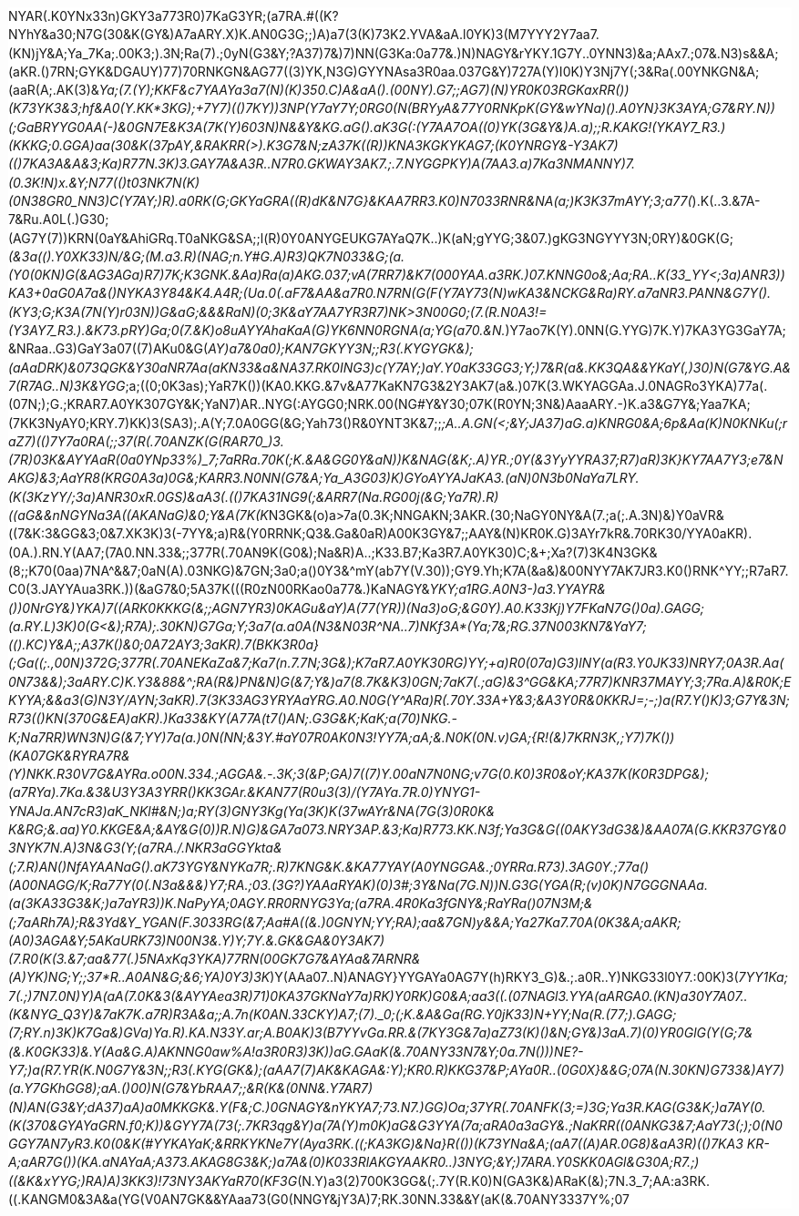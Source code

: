 NYAR(.K0YNx33n)GKY3a773R0)7KaG3YR;(a7RA.#((K?NYhY&a30;N7G(30&K(GY&)A7aARY.X)K.AN0G3G;;)A)a7(3(K)73K2.YVA&aA.l0YK)3(M7YYY2Y7aa7.(KN)jY&A;Ya_7Ka;.00K3;).3N;Ra(7).;0yN(G3&Y;?A37)7&)7)NN(G3Ka:0a77&.)N)NAGY&rYKY.1G7Y..0YNN3)&a;AAx7.;07&.N3)s&&A;(aKR.()7RN;GYK&DGAUY)77)70RNKGN&AG77((3)YK,N3G)GYYNAsa3R0aa.037G&Y)727A(Y)I0K)Y3Nj7Y(;3&Ra(.00YNKGN&A;(aaR(A;.AK(3)&_Ya;(7.(Y);KKF&c7YAAYa3a7(N)(K)350.C)A&aA().(00NY).G7;;AG7)(N)YR0K03RGKaxRR())(K73YK3&3;hf&A0(Y.KK*3KG);+7Y7)(()7KY))3NP(Y7aY7Y;0RG0(N(BRYyA&77Y0RNKpK(GY&wYNa)().A0YN}3K3AYA;G7&RY.N))(;GaBRYYG0AA(-)&0GN7E&K3A(7K(Y)603N)N&&Y&KG.aG().aK3G(:(Y7AA7OA((0)YK(3G&Y&)A.a);;R.KAKG!(YKAY7_R3.)(KKKG;0.GGA)aa(30&K(37pAY,&RAKRR(>).K3G7&N;zA37K((R))KNA3KGKYKAG7;(K0YNRGY&-Y3AK7)(()7KA3A&A&3;Ka)R77N.3K)3.GAY7A&A3R..N7R0.GKWAY3AK7.;.7.NYGGPKY)A(7AA3.a)7Ka3NMANNY)7.(0.3K!N)x.&Y;N77(()t03NK7N(K)(0N38GR0_NN3)C(Y7AY;)R).a0RK(G;GKYaGRA((R)dK&N7G}&KAA7RR3.K0)N7033RNR&NA(a;)K3K37mAYY;3;a77(_).K(..3.&7A-7&Ru.A0L(.)G30;(AG7Y(7))KRN(0aY&AhiGRq.T0aNKG&SA;;l(R)0Y0ANYGEUKG7AYaQ7K..)K(aN;gYYG;3&07.)gKG3NGYYY3N;0RY)&0GK(G;_(&3a(().Y0XK33)N/&G;(M.a3.R)(NAG;n.Y#G.A)R3)QK7N033&G;(a.(Y0(0KN)G(&AG3AGa)R7)7K;K3GNK.&Aa)Ra(a)AKG.037;vA(7RR7)&K7(000YAA.a3RK.)07.KNNG0o&;Aa;RA..K(33_YY<;3a)ANR3))KA3+0aG0A7a&()NYKA3Y84&K4.A4R;(Ua.0(.aF7&AA&a7R0.N7RN(G(F(Y7AY73(N)wKA3&NCKG&Ra)RY.a7aNR3.PANN&G7Y().(KY3;G;K3A(7N(Y)r03N))G&aG;&&&RaN)(0;3K&aY7AA7YR3R7)NK>3N00G0;(7.(R.N0A3!=(Y3AY7_R3.).&K73.pRY)Ga;0(7.&K)o8uAYYAhaKaA(G)YK6NN0RGNA(a;YG(a70.&N._)Y7ao7K(Y).0NN(G.YYG)7K.Y)7KA3YG3GaY7A;&NRaa..G3)GaY3a07((7)AKu0&G(_AY)a7&0a0);KAN7GKYY3N;;R3(.KYGYGK&);(aAaDRK)&073QGK&Y30aNR7Aa(aKN33&a&NA37.RK0ING3)c(Y7AY;)aY.Y0aK33GG3;Y;)7&R(a&.KK3QA&&YKaY(,)30)N(G7&YG.A&7(R7AG..N)3K&YGG_;a;((0;0K3as);YaR7K())(KA0.KKG.&7v&A77KaKN7G3&2Y3AK7(a&.)07K(3.WKYAGGAa.J.0NAGRo3YKA)77a(.(07N;);G.;KRAR7.A0YK307GY&K;YaN7)AR..NYG(:AYGG0;NRK.00(NG#Y&Y30;07K(R0YN;3N&)AaaARY.-)K.a3&G7Y&;Yaa7KA;(7KK3NyAY0;KRY.7)KK)3(SA3);.A(Y;7.0A0GG(&G;Yah73()R&0YNT3K&7;;*;A..A.GN(<;&Y;JA37)aG.a)KNRG0&A;6p&Aa(K)N0KNKu(;raZ7)(()7Y7a0RA(;;37(R(.70ANZK(G(RAR70_)3.(7R)03K&AYYAaR(0a0YNp33%)_7;7aRRa.70K(;K.&A&GG0Y&aN))K&NAG(&K;.A)YR.;0Y(&3YyYYRA37;R7)aR)3K}KY7AA7Y3;e7&NAKG)&3;AaYR8(KRG0A3a)0G&;KARR3.N0NN(G7&A;Ya_A3G03)K)GYoAYYAJaKA3.(aN)0N3b0NaYa7LRY.(K(3KzYY/;3a)ANR30xR.0GS)&aA3(.(()7KA31NG9(;&ARR7(Na.RG00j(&G;Ya7R).R)((aG&&nNGYNa3A((AKANaG)&0;Y&A(7K(K*N3GK&(o)a>7a(0.3K;NNGAKN;3AKR.(30;NaGY0NY&A(7.;a(;.A.3N)&)Y0aVR&((7&K:3&GG&3;0&7.XK3K)3(-7YY&;a)R&(Y0RRNK;Q3&.Ga&0aR)A00K3GY&7;;AAY&(N)KR0K.G)3AYr7kR&.70RK30/YYA0aKR).(0A.).RN.Y(AA7;(7A0.NN.33&;;377R(.70AN9K(G0&);Na&R)A..;K33.B7;Ka3R7.A0YK30)C;&+;Xa?(7)3K4N3GK&(8;;K70(0aa)7NA^&&7;0aN(A).03NKG)&7GN;3a0;a()0Y3&^mY(ab7Y(V.30));GY9.Yh;K7A(&a&)&00NYY7AK7JR3.K0()RNK^YY;;R7aR7.C0(3.JAYYAua3RK.))(&aG7&0;5A37K(((R0zN00RKao0a77&.)KaNAGY&_YKY;a1RG.A0N3-)a3.YYAYR&())0NrGY&)YKA)7((ARK0KKKG(&;;AGN7YR3)0KAGu&aY)A(77(YR))(Na3)oG;&G0Y).A0.K33Kj)Y7FKaN7G()0a).GAGG;(a.RY.L)3K)0(G<&);R7A);.30KN)G7Ga;Y;3a7(a.a0A(N3&N03R^NA..7)NKf3A*(Ya;7&;RG.37N003KN7&YaY7;(().KC)Y&A;;A37K()&0;0A72AY3;3aKR).7(BKK3R0a}(;Ga((;.,00N)372G;377R(.70ANEKaZa&7;Ka7(n.7.7N;3G&);K7aR7.A0YK30RG)YY;+a)R0(07a)G3)lNY(a(R3.Y0JK33)NRY7;0A3R.Aa(0N73&&);3aARY.C)K.Y3&88&^;RA(R&)PN&N)G(&7;Y&)a7(8.7K&K3)0GN;7aK7(.;aG)&3^GG&KA;77R7)KNR37MAYY;3;7Ra.A)&R0K;EKYYA;&&a3(G)N3Y/AYN;3aKR).7(3K33AG3YRYAaYRG.A0.N0G(Y^ARa)R(.70Y.33A+Y&3;&A3Y0R&0KKRJ=;-;)a(R7.Y()K)3;G7Y&3N;R73(()KN(370G&EA)aKR).)Ka33&KY(A77A(t7()AN;.G3G&K;KaK;a(70)NKG.-K;Na7RR)WN3N)G(&7;YY)7a(a.)0N(NN;&3Y.#aY07R0AK0N3!YY7A;aA;&.N0K(0N.v)GA;{R!(&)7KRN3K,;Y7)7K())(KA07GK&RYRA7R&(Y)NKK.R30V7G&AYRa.o00N.334.;AGGA&.-.3K;3(&P;GA)7((7)Y.00aN7N0NG;v7G(0.K0)3R0&oY;KA37K(K0R3DPG&);(a7RYa).7Ka.&3&U3Y3A3YRR()KK3GAr.&KAN77(R0u3(3)/(Y7AYa.7R.0)YNYG1- YNAJa.AN7cR3)aK_NKl#&N;)a;RY(3)GNY3Kg(Ya(3K)K(37wAYr&NA(7G(3)0R0K& K&RG;&.aa)Y0.KKGE&A;&AY&G(0))R.N)G)&GA7a073.NRY3AP.&3;Ka)R773.KK.N3f;Ya3G&G((0AKY3dG3&)&AA07A(G.KKR37GY&03NYK7N.A)3N&G3(Y;(a7RA./.NKR3aGGYkta&(;7.R)AN()NfAYAANaG().aK73YGY&NYKa7R;.R)7KNG&K.&KA77YAY(A0YNGGA&.;0YRRa.R73).3AG0Y.;77a()(A00NAGG/K;Ra77Y(0(.N*3a&&&)_Y7;RA.;03.(3G?)YAAaRYAK)(0)3_#;3Y&Na(7G.N))N.G3G(YGA(R;(v)0K)N7GGGNAAa.(a(3KA33G3&K;)a7aYR3))K.NaPyYA;0AGY.RR0RNYG3Ya;(a7RA.4R0Ka3fGNY&;RaYRa()07N3M;&(;7aARh7A);R&3Yd&Y_YGAN(F.3033RG(&7;Aa#A((&.)0GNYN;YY;RA);aa&7GN)y&&A;Ya27Ka7.70A(0K3&A;aAKR;(A0)3AGA&Y;5AKaURK73)N00N3&.Y)Y;7Y.&.GK&GA&0Y3AK7)(7.R0(K(3.&7;aa&77(.)5NAxKq3YKA)77RN(00GK7G7&AYAa&7ARNR&(A)YK)NG*;Y;;37*R..A0AN&G;&6;YA)0Y3)3K_)Y(AAa07..N)ANAGY}YYGAYa0AG7Y(h)RKY3_G)&.;.a0R..Y)NKG33l0Y7.:00K)3(*7YY1Ka;7(.;)7N7.0N)Y)A(aA(7.0K&3(&AYYAea3R)71)0KA37GKNaY7a)RK)Y0RK)G0&A;aa3((.(07NAGl3.YYA(aARGA0.(KN)a30Y7A07..(K&NYG_Q3Y)&7aK7K.a7R)R3A&a;;A.7n(K0AN.33CKY)A7;(7)._0;(;K.&A&Ga(RG.Y0jK33)N+YY;Na(R.(77;).GAGG;(7;RY.n)3K)K7Ga&)GVa)Ya.R).KA.N33Y.ar;A.B0AK)3(B7YYvGa.RR.&(7KY3G&7a)aZ73(K)()&N;GY&)3aA.7)(0)YR0GlG(Y(G;7&(&.K0GK33)&.Y(Aa&G.A)AKNNG0aw%A!a3R0R3)3K))aG.GAaK(&.70ANY33N7&Y;0a.7N()))NE?-Y7;)a(R7.YR(K.N0G7Y&3N;;R3(.KYG(GK&);(aAA7(7)AK&KAGA&:Y);KR0.R)KKG37&_P;AYa0R..(0G0X}&&G;07A(N.30KN)G733&)AY7)(a.Y7GKhGG8);aA.(_)00)N(G7&YbRAA7;;&R(K&(0NN&.Y7AR7)(N)AN(G3&Y;dA37)aA)a0MKKGK&.Y(F&;C.)0GNAGY&nYKYA7;73.N7.)GG)Oa;37YR(.70ANFK(3;=)3G;Ya3R.KAG(G3&K;)a7AY(0.(K(370&GYAYaGRN.f0;K))&GYY7A(73(;.7KR3qg&Y)a(7A(Y)m0K)aG&G3YYA(7a;aRA0a3aGY&.;NaKRR((0ANKG3&7;AaY73(;);0(N0GGY7AN7yR3.K0(0&K(#YYKAYaK;&RRKYKNe7Y(Aya3RK.((;KA3KG)&Na}R(())(K73YNa&A;(aA7((A)AR.0G8)&aA3R)(()7KA3 KR-A;aAR7G())(KA.aNAYaA;A373.AKAG8G3&K;)a7A&(0)K033RlAKGYAAKR0..)3NYG;&Y;)7ARA.Y0SKK0AGl&G30A;R7.;)((&K&xYYG;)RA)A)3KK3)!73NY3AKYaR70(KF3G*(N.Y)a3(2)700K3GG&(;.7Y(R.K0)N(GA3K&)ARaK(&);7N.3_7;AA:a3RK.((.KANGM0&3A&a(YG(V0AN7GK&&YAaa73(G0(NNGY&jY3A)7;RK.30NN.33&&Y(aK(&.70ANY3337Y%;07